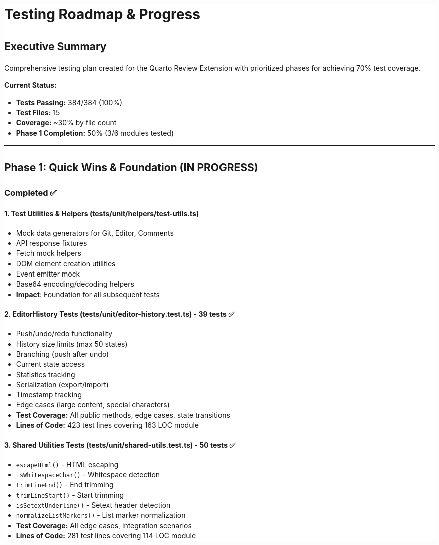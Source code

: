 # Testing Roadmap & Progress

## Executive Summary

Comprehensive testing plan created for the Quarto Review Extension with prioritized phases for achieving 70% test coverage.

**Current Status:**
- **Tests Passing:** 384/384 (100%)
- **Test Files:** 15
- **Coverage:** ~30% by file count
- **Phase 1 Completion:** 50% (3/6 modules tested)

---

## Phase 1: Quick Wins & Foundation (IN PROGRESS)

### Completed ✅

#### 1. Test Utilities & Helpers (tests/unit/helpers/test-utils.ts)
- Mock data generators for Git, Editor, Comments
- API response fixtures
- Fetch mock helpers
- DOM element creation utilities
- Event emitter mock
- Base64 encoding/decoding helpers
- **Impact**: Foundation for all subsequent tests

#### 2. EditorHistory Tests (tests/unit/editor-history.test.ts) - 39 tests ✅
- Push/undo/redo functionality
- History size limits (max 50 states)
- Branching (push after undo)
- Current state access
- Statistics tracking
- Serialization (export/import)
- Timestamp tracking
- Edge cases (large content, special characters)
- **Test Coverage:** All public methods, edge cases, state transitions
- **Lines of Code:** 423 test lines covering 163 LOC module

#### 3. Shared Utilities Tests (tests/unit/shared-utils.test.ts) - 50 tests ✅
- `escapeHtml()` - HTML escaping
- `isWhitespaceChar()` - Whitespace detection
- `trimLineEnd()` - End trimming
- `trimLineStart()` - Start trimming
- `isSetextUnderline()` - Setext header detection
- `normalizeListMarkers()` - List marker normalization
- **Test Coverage:** All edge cases, integration scenarios
- **Lines of Code:** 281 test lines covering 114 LOC module
